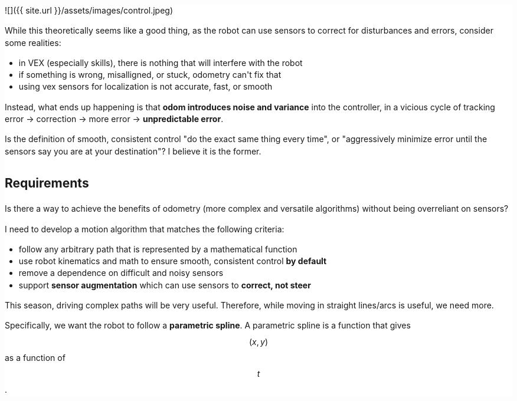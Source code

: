 ![]({{ site.url }}/assets/images/control.jpeg)

While this theoretically seems like a good thing, as the robot can use sensors
to correct for disturbances and errors, consider some realities:

- in VEX (especially skills), there is nothing that will interfere with the
  robot
- if something is wrong, misalligned, or stuck, odometry can't fix that
- using vex sensors for localization is not accurate, fast, or smooth

Instead, what ends up happening is that **odom introduces noise and variance**
into the controller, in a vicious cycle of tracking error -> correction -> more
error -> **unpredictable error**.

Is the definition of smooth, consistent control "do the exact same thing every
time", or "aggressively minimize error until the sensors say you are at your
destination"? I believe it is the former.

## Requirements

Is there a way to achieve the benefits of odometry (more complex and versatile
algorithms) without being overreliant on sensors?

I need to develop a motion algorithm that matches the following criteria:

- follow any arbitrary path that is represented by a mathematical function
- use robot kinematics and math to ensure smooth, consistent control **by
  default**
- remove a dependence on difficult and noisy sensors
- support **sensor augmentation** which can use sensors to **correct, not
  steer**

This season, driving complex paths will be very useful. Therefore, while moving
in straight lines/arcs is useful, we need more.

Specifically, we want the robot to follow a **parametric spline**. A parametric
spline is a function that gives $$(x, y)$$ as a function of $$t$$.

